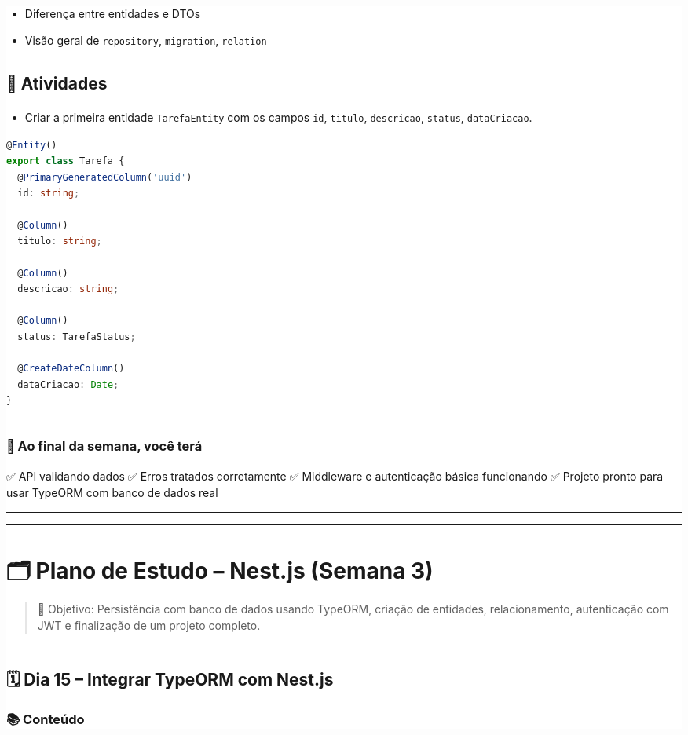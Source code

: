 - Diferença entre entidades e DTOs

- Visão geral de `repository`, `migration`, `relation`

## 🔧 Atividades

- Criar a primeira entidade `TarefaEntity` com os campos `id`, ``titulo``, ``descricao``, ``status``, ``dataCriacao``.

```ts
@Entity()
export class Tarefa {
  @PrimaryGeneratedColumn('uuid')
  id: string;

  @Column()
  titulo: string;

  @Column()
  descricao: string;

  @Column()
  status: TarefaStatus;

  @CreateDateColumn()
  dataCriacao: Date;
}
```

---

### 🧠 Ao final da semana, você terá

✅ API validando dados
✅ Erros tratados corretamente
✅ Middleware e autenticação básica funcionando
✅ Projeto pronto para usar TypeORM com banco de dados real

---
---

# 🗂️ Plano de Estudo – Nest.js (Semana 3)

> 🎯 Objetivo: Persistência com banco de dados usando TypeORM, criação de entidades, relacionamento, autenticação com JWT e finalização de um projeto completo.

---

## 🗓️ Dia 15 – Integrar TypeORM com Nest.js

### 📚 Conteúdo
